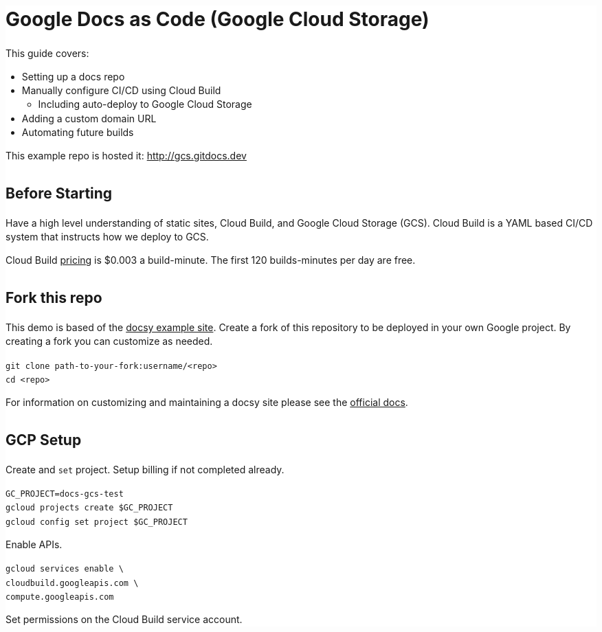 # Google Docs as Code (Google Cloud Storage)

This guide covers:

- Setting up a docs repo
- Manually configure CI/CD using Cloud Build
    - Including auto-deploy to Google Cloud Storage
- Adding a custom domain URL 
- Automating future builds

This example repo is hosted it: http://gcs.gitdocs.dev

## Before Starting

Have a high level understanding of static sites, Cloud Build, and Google Cloud Storage (GCS). Cloud Build is a YAML based CI/CD system that instructs how we deploy to GCS.

Cloud Build [pricing](https://cloud.google.com/cloud-build/pricing) is $0.003 a build-minute. The first 120 builds-minutes per day are free.



## Fork this repo

This demo is based of the [docsy example site](https://github.com/google/docsy-example). Create a fork of this repository to be deployed in your own Google project. By creating a fork you can customize as needed.

```
git clone path-to-your-fork:username/<repo>
cd <repo> 
```

For information on customizing and maintaining a docsy site please see the [official docs](https://www.docsy.dev/docs/adding-content/).

## GCP Setup

Create and `set` project. Setup billing if not completed already.

```
GC_PROJECT=docs-gcs-test
gcloud projects create $GC_PROJECT
gcloud config set project $GC_PROJECT
```

Enable APIs.

```
gcloud services enable \
cloudbuild.googleapis.com \
compute.googleapis.com
```

Set permissions on the Cloud Build service account.

